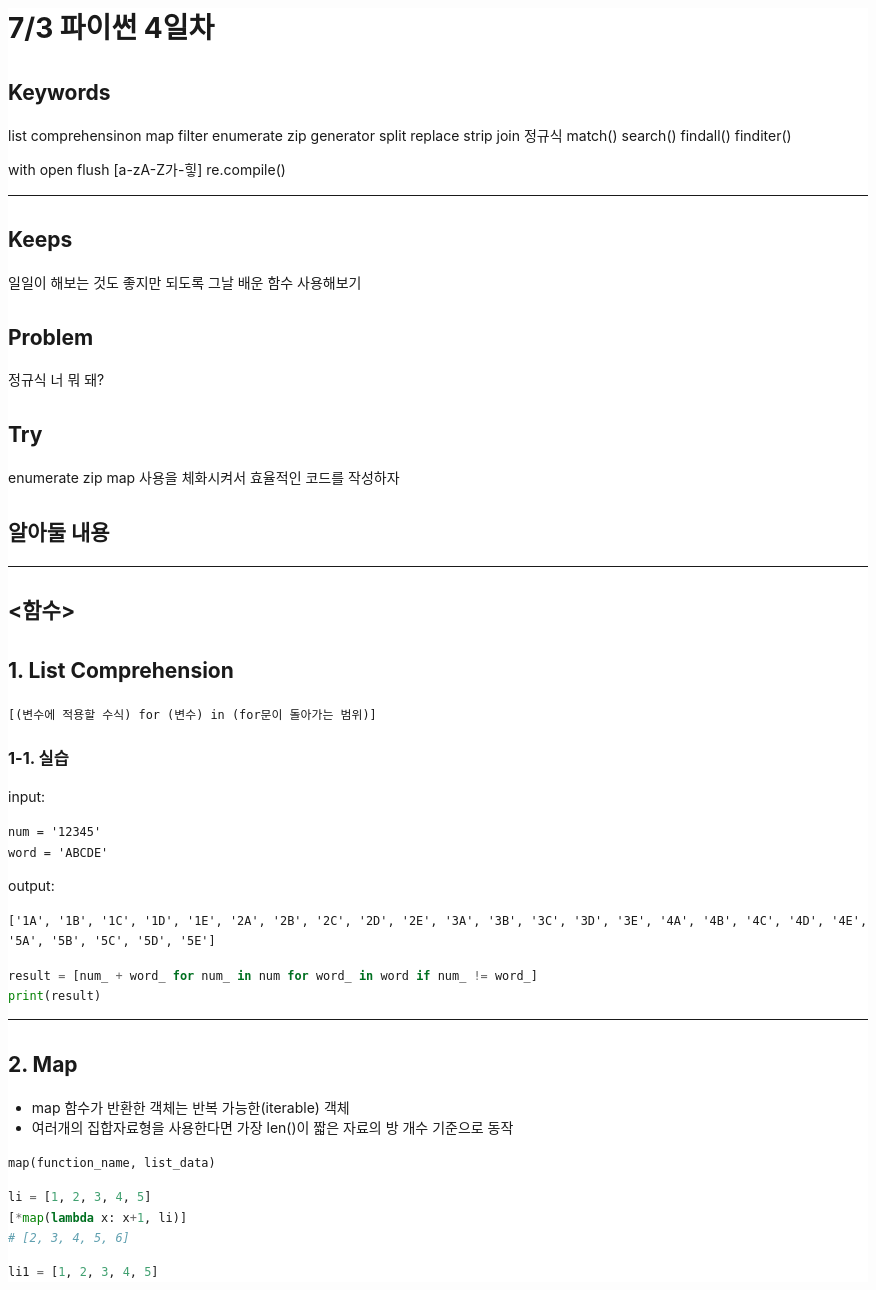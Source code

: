# 7/3 파이썬 4일차

## Keywords
list comprehensinon map filter enumerate zip generator
split replace strip join 정규식 match() search() findall() finditer()


with open  flush [a-zA-Z가-힣] re.compile()

***

## Keeps
일일이 해보는 것도 좋지만 되도록 그날 배운 함수 사용해보기
## Problem
정규식 너 뭐 돼?
## Try
enumerate zip map 사용을 체화시켜서 효율적인 코드를 작성하자


## 알아둘 내용
***

## <함수>

## 1. List Comprehension
```
[(변수에 적용할 수식) for (변수) in (for문이 돌아가는 범위)]
```
### 1-1. 실습
input:
```
num = '12345'
word = 'ABCDE'
```

output:
```
['1A', '1B', '1C', '1D', '1E', '2A', '2B', '2C', '2D', '2E', '3A', '3B', '3C', '3D', '3E', '4A', '4B', '4C', '4D', '4E', '5A', '5B', '5C', '5D', '5E']
```
```python
result = [num_ + word_ for num_ in num for word_ in word if num_ != word_]
print(result)
```

***
## 2. Map
- map 함수가 반환한 객체는 반복 가능한(iterable) 객체
- 여러개의 집합자료형을 사용한다면 가장 len()이 짧은 자료의 방 개수 기준으로 동작
```
map(function_name, list_data)
```
```python
li = [1, 2, 3, 4, 5]
[*map(lambda x: x+1, li)]
# [2, 3, 4, 5, 6]
```
```python
li1 = [1, 2, 3, 4, 5]
```